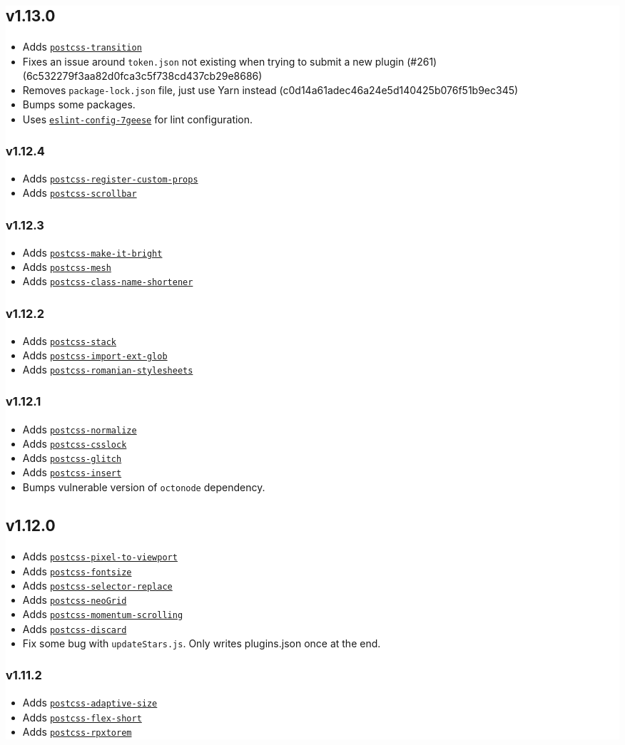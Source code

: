 ## v1.13.0
- Adds [`postcss-transition`](https://github.com/notiv-nt/postcss-transition)
- Fixes an issue around `token.json` not existing when trying to submit a new plugin (#261) (6c532279f3aa82d0fca3c5f738cd437cb29e8686)
- Removes `package-lock.json` file, just use Yarn instead (c0d14a61adec46a24e5d140425b076f51b9ec345)
- Bumps some packages.
- Uses [`eslint-config-7geese`](https://www.npmjs.com/package/eslint-config-7geese) for lint configuration.


### v1.12.4
- Adds [`postcss-register-custom-props`](https://github.com/vitaliy-bobrov/postcss-register-custom-props)
- Adds [`postcss-scrollbar`](https://github.com/pascalduez/postcss-scrollbar)

### v1.12.3
- Adds [`postcss-make-it-bright`](https://github.com/janczer/postcss-make-it-bright)
- Adds [`postcss-mesh`](https://github.com/SlimMarten/postcss-mesh)
- Adds [`postcss-class-name-shortener`](https://github.com/mbrandau/postcss-class-name-shortener)

### v1.12.2
- Adds [`postcss-stack`](https://github.com/philipbordallo/postcss-stack)
- Adds [`postcss-import-ext-glob`](https://github.com/dimitrinicolas/postcss-import-ext-glob)
- Adds [`postcss-romanian-stylesheets`](https://github.com/DanielStoica85/postcss-romanian-stylesheets)

### v1.12.1
- Adds [`postcss-normalize`](https://github.com/jonathantneal/postcss-normalize)
- Adds [`postcss-csslock`](https://github.com/pepelxD/postcss-csslock)
- Adds [`postcss-glitch`](https://github.com/crftd/postcss-glitch)
- Adds [`postcss-insert`](https://github.com/JoeCianflone/postcss-insert)
- Bumps vulnerable version of `octonode` dependency.

## v1.12.0
- Adds [`postcss-pixel-to-viewport`](https://github.com/meltifa/postcss-pixel-to-viewport)
- Adds [`postcss-fontsize`](https://github.com/richbachman/postcss-fontsize)
- Adds [`postcss-selector-replace`](https://github.com/itaoyuta/postcss-selector-replace)
- Adds [`postcss-neoGrid`](https://github.com/pepelxD/postcss-neoGrid)
- Adds [`postcss-momentum-scrolling`](https://github.com/yunusga/postcss-momentum-scrolling)
- Adds [`postcss-discard`](https://github.com/bezoerb/postcss-discard)
- Fix some bug with `updateStars.js`. Only writes plugins.json once at the end.


### v1.11.2
- Adds [`postcss-adaptive-size`](https://github.com/AlekseyPleshkov/postcss-adaptive-size)
- Adds [`postcss-flex-short`](https://github.com/AlekseyPleshkov/postcss-flex-short)
- Adds [`postcss-rpxtorem`](https://github.com/landn172/postcss-rpxtorem)

